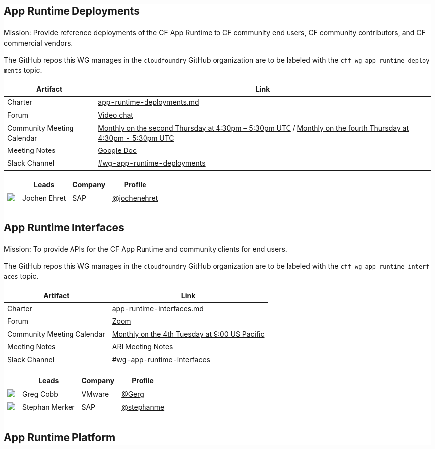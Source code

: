 
## App Runtime Deployments

Mission: Provide reference deployments of the CF App Runtime to CF community end users, CF community contributors, and CF commercial vendors.

The GitHub repos this WG manages in the `cloudfoundry` GitHub organization are to be labeled with the `cff-wg-app-runtime-deployments` topic.

| Artifact                   | Link |
| -------------------------- | -- |
| Charter                    | [app-runtime-deployments.md](./app-runtime-deployments.md) |
| Forum                      | [Video chat](https://zoom.us/j/97528090021?pwd=TWU4c0NEMlRvUVAxMjRwMGtpSUhTQT09) |
| Community Meeting Calendar | [Monthly on the second Thursday at 4:30pm – 5:30pm UTC](https://calendar.google.com/event?action=TEMPLATE&tmeid=MHBqNGxmM24xbmE4NmE3MjBmbzUzN2xxbHFfMjAyMjA1MTJUMTYzMDAwWiBjbG91ZGZvdW5kcnkub3JnX29lZGIwaWxvdGc1dWRzcGRsdjMyYTV2Yzc4QGc&tmsrc=cloudfoundry.org_oedb0ilotg5udspdlv32a5vc78%40group.calendar.google.com&scp=ALL) / [Monthly on the fourth Thursday at 4:30pm - 5:30pm UTC](https://calendar.google.com/event?action=TEMPLATE&tmeid=N2loZWdqb3VnOWhjcjVybWs5bGg2bzEydHNfMjAyMjA1MjZUMTUzMDAwWiBjbG91ZGZvdW5kcnkub3JnX29lZGIwaWxvdGc1dWRzcGRsdjMyYTV2Yzc4QGc&tmsrc=cloudfoundry.org_oedb0ilotg5udspdlv32a5vc78%40group.calendar.google.com&scp=ALL) |
| Meeting Notes              | [Google Doc](https://docs.google.com/document/d/1lBOSKMWYb1y2d0YcUmIHe0JX7lc5qcLFO6sa-gp9N_g) |
| Slack Channel              | [&#x23;wg-app-runtime-deployments](https://cloudfoundry.slack.com/archives/C033ALST37V) |

| &nbsp;                                                   | Leads            | Company | Profile                                  |
| -------------------------------------------------------- | ---------------- | ------- | ---------------------------------------- |
| <img width="30px" src="https://github.com/jochenehret.png"> | Jochen Ehret | SAP | [@jochenehret](https://github.com/jochenehret) |


## App Runtime Interfaces

Mission: To provide APIs for the CF App Runtime and community clients for end users.

The GitHub repos this WG manages in the `cloudfoundry` GitHub organization are to be labeled with the `cff-wg-app-runtime-interfaces` topic.

| Artifact                   | Link |
| -------------------------- | ---- |
| Charter                    | [app-runtime-interfaces.md](./app-runtime-interfaces.md)  |
| Forum                      | [Zoom](https://zoom.us/j/91942841881?pwd=V0Z1RWE0NmIwN0xwdTdUNlVhczhPZz09)   |
| Community Meeting Calendar | [Monthly on the 4th Tuesday at 9:00 US Pacific](https://www.google.com/calendar/event?eid=NjhscXR0anFmZDhpN2VwMXJjc3I5ZHBnNW5fMjAyNDAxMjNUMTcwMDAwWiBjbG91ZGZvdW5kcnkub3JnX29lZGIwaWxvdGc1dWRzcGRsdjMyYTV2Yzc4QGc&ctz=America/New_York)  |
| Meeting Notes              | [ARI Meeting Notes](https://docs.google.com/document/d/1wP21mVwaoZw45eU2YoDJg6KbvYJuD5ATrrhSY6_yHmM/edit?usp=sharing)  |
| Slack Channel              | [&#x23;wg-app-runtime-interfaces](https://cloudfoundry.slack.com/archives/C02HNDJB31R)  |

| &nbsp;                                                   | Leads            | Company | Profile                                  |
| -------------------------------------------------------- | ---------------- | ------- | ---------------------------------------- |
| <img width="30px" src="https://github.com/Gerg.png"> | Greg Cobb     | VMware  | [@Gerg](https://github.com/Gerg) |
| <img width="30px" src="https://github.com/stephanme.png"> | Stephan Merker     | SAP  | [@stephanme](https://github.com/stephanme) |


## App Runtime Platform
